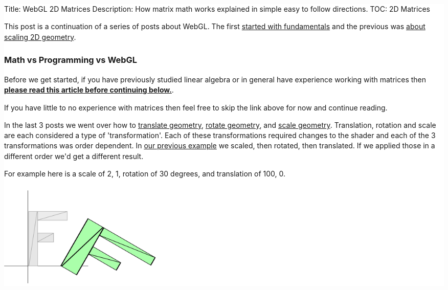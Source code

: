 Title: WebGL 2D Matrices
Description: How matrix math works explained in simple easy to follow directions.
TOC: 2D Matrices


This post is a continuation of a series of posts about WebGL.  The first
[started with fundamentals](webgl-fundamentals.html) and the previous was
[about scaling 2D geometry](webgl-2d-scale.html).

<div class="webgl_bottombar">
<h3>Math vs Programming vs WebGL</h3>
<p>
Before we get started, if you have previously studied linear algebra or in general
have experience working with matrices then 
<a href="webgl-matrix-vs-math.html"><b>please read this article before
continuing below.</b></a>.
</p>
<p>
If you have little to no experience with matrices then feel free
to skip the link above for now and continue reading.
</p>
</div>

In the last 3 posts we went over how to [translate
geometry](webgl-2d-translation.html), [rotate
geometry](webgl-2d-rotation.html), and [scale
geometry](webgl-2d-scale.html).  Translation, rotation and scale are each
considered a type of 'transformation'.  Each of these transformations
required changes to the shader and each of the 3 transformations was order
dependent.  In [our previous example](webgl-2d-scale.html) we scaled, then
rotated, then translated.  If we applied those in a different order we'd
get a different result.

For example here is a scale of 2, 1, rotation of 30 degrees, and
translation of 100, 0.

<img src="../resources/f-scale-rotation-translation.svg" class="webgl_center" width="400" />
